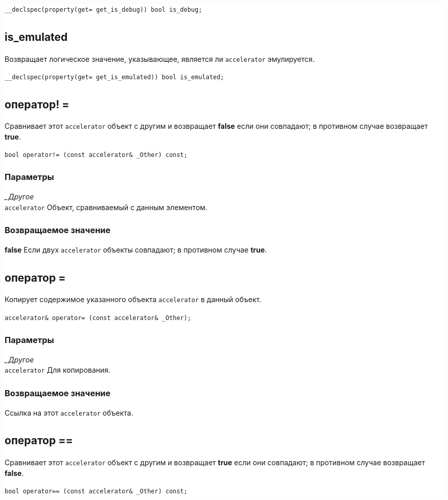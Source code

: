 ```
__declspec(property(get= get_is_debug)) bool is_debug;
```

##  <a name="is_emulated"></a> is_emulated

Возвращает логическое значение, указывающее, является ли `accelerator` эмулируется.

```
__declspec(property(get= get_is_emulated)) bool is_emulated;
```

##  <a name="operator_neq"></a> оператор! =

Сравнивает этот `accelerator` объект с другим и возвращает **false** если они совпадают; в противном случае возвращает **true**.

```
bool operator!= (const accelerator& _Other) const;
```

### <a name="parameters"></a>Параметры

*_Другое*<br/>
`accelerator` Объект, сравниваемый с данным элементом.

### <a name="return-value"></a>Возвращаемое значение

**false** Если двух `accelerator` объекты совпадают; в противном случае **true**.

##  <a name="operator_eq"></a> оператор =

Копирует содержимое указанного объекта `accelerator` в данный объект.

```
accelerator& operator= (const accelerator& _Other);
```

### <a name="parameters"></a>Параметры

*_Другое*<br/>
`accelerator` Для копирования.

### <a name="return-value"></a>Возвращаемое значение

Ссылка на этот `accelerator` объекта.

##  <a name="operator_eq_eq"></a> оператор ==

Сравнивает этот `accelerator` объект с другим и возвращает **true** если они совпадают; в противном случае возвращает **false**.

```
bool operator== (const accelerator& _Other) const;
```
